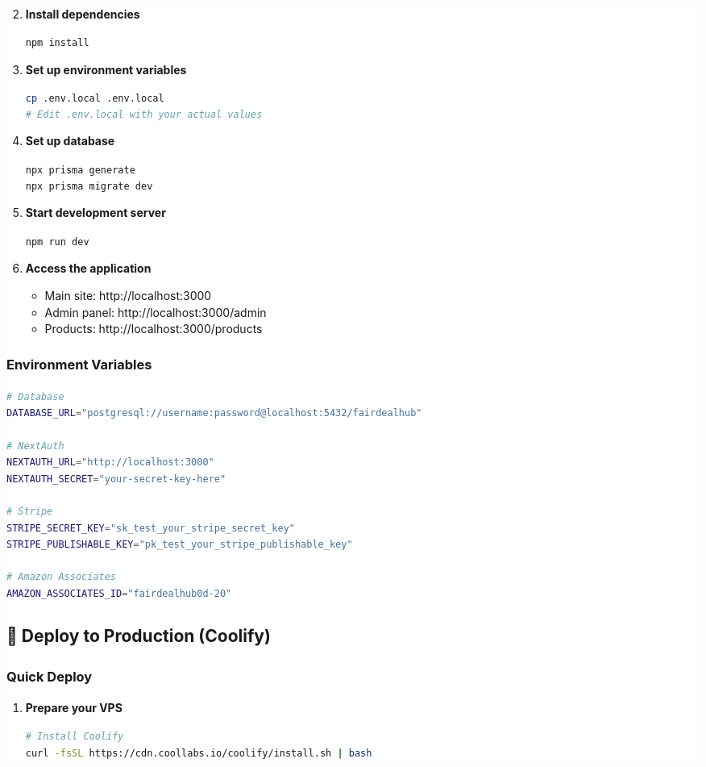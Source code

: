 2. **Install dependencies**
   ```bash
   npm install
   ```

3. **Set up environment variables**
   ```bash
   cp .env.local .env.local
   # Edit .env.local with your actual values
   ```

4. **Set up database**
   ```bash
   npx prisma generate
   npx prisma migrate dev
   ```

5. **Start development server**
   ```bash
   npm run dev
   ```

6. **Access the application**
   - Main site: http://localhost:3000
   - Admin panel: http://localhost:3000/admin
   - Products: http://localhost:3000/products

### Environment Variables

```bash
# Database
DATABASE_URL="postgresql://username:password@localhost:5432/fairdealhub"

# NextAuth
NEXTAUTH_URL="http://localhost:3000"
NEXTAUTH_SECRET="your-secret-key-here"

# Stripe
STRIPE_SECRET_KEY="sk_test_your_stripe_secret_key"
STRIPE_PUBLISHABLE_KEY="pk_test_your_stripe_publishable_key"

# Amazon Associates
AMAZON_ASSOCIATES_ID="fairdealhub0d-20"
```

## 🚀 Deploy to Production (Coolify)

### Quick Deploy

1. **Prepare your VPS**
   ```bash
   # Install Coolify
   curl -fsSL https://cdn.coollabs.io/coolify/install.sh | bash
   ```
